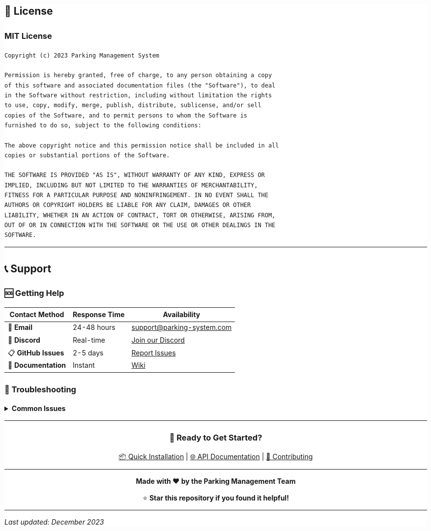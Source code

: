 
## 📝 License

### MIT License

```
Copyright (c) 2023 Parking Management System

Permission is hereby granted, free of charge, to any person obtaining a copy
of this software and associated documentation files (the "Software"), to deal
in the Software without restriction, including without limitation the rights
to use, copy, modify, merge, publish, distribute, sublicense, and/or sell
copies of the Software, and to permit persons to whom the Software is
furnished to do so, subject to the following conditions:

The above copyright notice and this permission notice shall be included in all
copies or substantial portions of the Software.

THE SOFTWARE IS PROVIDED "AS IS", WITHOUT WARRANTY OF ANY KIND, EXPRESS OR
IMPLIED, INCLUDING BUT NOT LIMITED TO THE WARRANTIES OF MERCHANTABILITY,
FITNESS FOR A PARTICULAR PURPOSE AND NONINFRINGEMENT. IN NO EVENT SHALL THE
AUTHORS OR COPYRIGHT HOLDERS BE LIABLE FOR ANY CLAIM, DAMAGES OR OTHER
LIABILITY, WHETHER IN AN ACTION OF CONTRACT, TORT OR OTHERWISE, ARISING FROM,
OUT OF OR IN CONNECTION WITH THE SOFTWARE OR THE USE OR OTHER DEALINGS IN THE
SOFTWARE.
```

---

## 📞 Support

### 🆘 Getting Help

| Contact Method | Response Time | Availability |
|----------------|---------------|--------------|
| 📧 **Email** | 24-48 hours | support@parking-system.com |
| 💬 **Discord** | Real-time | [Join our Discord](https://discord.gg/parking-system) |
| 📋 **GitHub Issues** | 2-5 days | [Report Issues](https://github.com/org/parking-system/issues) |
| 📖 **Documentation** | Instant | [Wiki](https://github.com/org/parking-system/wiki) |

### 🔧 Troubleshooting

<details><summary><strong>Common Issues</strong></summary></details>

---

<div align="center">

### 🚀 Ready to Get Started?

[📦 Quick Installation](#-installation) | [🌐 API Documentation](#-api-documentation) | [🤝 Contributing](#-contributing)

---

**Made with ❤️ by the Parking Management Team**

⭐ **Star this repository if you found it helpful!**

</div>

---

*Last updated: December 2023*
